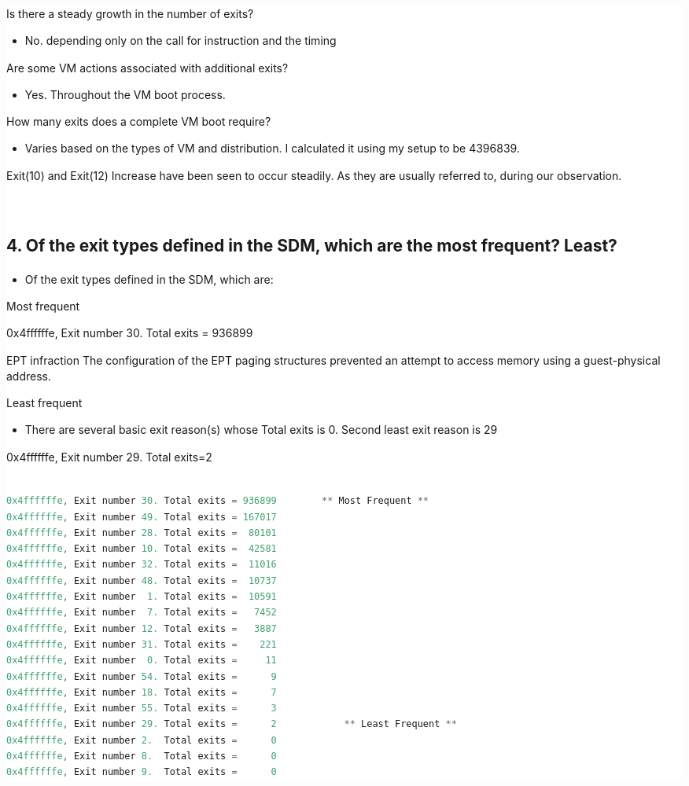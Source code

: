Is there a steady growth in the number of exits?

- No. depending only on the call for instruction and the timing 

Are some VM actions associated with additional exits?

- Yes. Throughout the VM boot process. 

How many exits does a complete VM boot require?

- Varies based on the types of VM and distribution. I calculated it using my setup to be 4396839.

Exit(10) and Exit(12) Increase have been seen to occur steadily. As they are usually referred to, during our observation.


<br />

## 4.	Of the exit types defined in the SDM, which are the most frequent? Least?

- Of the exit types defined in the SDM, which are:

Most frequent

0x4ffffffe, Exit number 30. Total exits = 936899

EPT infraction The configuration of the EPT paging structures prevented an attempt to access memory using a guest-physical address.

Least frequent

- There are several basic exit reason(s) whose Total exits is 0. Second least exit reason is 29

 0x4ffffffe, Exit number 29. Total exits=2

```Javascript

0x4ffffffe, Exit number 30. Total exits = 936899		** Most Frequent **
0x4ffffffe, Exit number 49. Total exits = 167017
0x4ffffffe, Exit number 28. Total exits =  80101
0x4ffffffe, Exit number 10. Total exits =  42581
0x4ffffffe, Exit number 32. Total exits =  11016
0x4ffffffe, Exit number 48. Total exits =  10737
0x4ffffffe, Exit number  1. Total exits =  10591
0x4ffffffe, Exit number  7. Total exits =   7452
0x4ffffffe, Exit number 12. Total exits =   3887
0x4ffffffe, Exit number 31. Total exits =    221
0x4ffffffe, Exit number  0. Total exits =     11
0x4ffffffe, Exit number 54. Total exits =      9
0x4ffffffe, Exit number 18. Total exits =      7
0x4ffffffe, Exit number 55. Total exits =      3
0x4ffffffe, Exit number 29. Total exits =      2      		** Least Frequent **
0x4ffffffe, Exit number 2.  Total exits =      0
0x4ffffffe, Exit number 8.  Total exits =      0
0x4ffffffe, Exit number 9.  Total exits =      0

```


